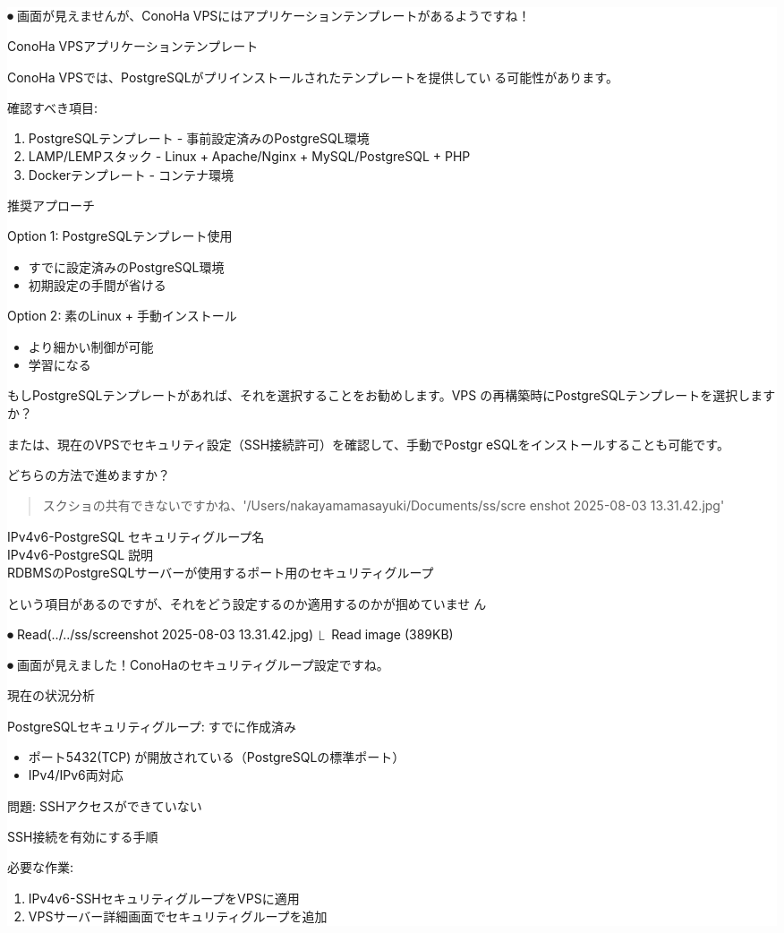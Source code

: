 ⏺ 画面が見えませんが、ConoHa
  VPSにはアプリケーションテンプレートがあるようですね！

  ConoHa VPSアプリケーションテンプレート

  ConoHa VPSでは、PostgreSQLがプリインストールされたテンプレートを提供してい
  る可能性があります。

  確認すべき項目:
  1. PostgreSQLテンプレート - 事前設定済みのPostgreSQL環境
  2. LAMP/LEMPスタック - Linux + Apache/Nginx + MySQL/PostgreSQL + PHP
  3. Dockerテンプレート - コンテナ環境

  推奨アプローチ

  Option 1: PostgreSQLテンプレート使用
  - すでに設定済みのPostgreSQL環境
  - 初期設定の手間が省ける

  Option 2: 素のLinux + 手動インストール
  - より細かい制御が可能
  - 学習になる

  もしPostgreSQLテンプレートがあれば、それを選択することをお勧めします。VPS
  の再構築時にPostgreSQLテンプレートを選択しますか？

  または、現在のVPSでセキュリティ設定（SSH接続許可）を確認して、手動でPostgr
  eSQLをインストールすることも可能です。

  どちらの方法で進めますか？

> スクショの共有できないですかね、'/Users/nakayamamasayuki/Documents/ss/scre
  enshot 2025-08-03 13.31.42.jpg'

   IPv4v6-PostgreSQL
  セキュリティグループ名    
  IPv4v6-PostgreSQL
  説明    
  RDBMSのPostgreSQLサーバーが使用するポート用のセキュリティグループ

  という項目があるのですが、それをどう設定するのか適用するのかが掴めていませ
  ん

⏺ Read(../../ss/screenshot 2025-08-03 13.31.42.jpg)
  ⎿  Read image (389KB)

⏺ 画面が見えました！ConoHaのセキュリティグループ設定ですね。

  現在の状況分析

  PostgreSQLセキュリティグループ: すでに作成済み
  - ポート5432(TCP) が開放されている（PostgreSQLの標準ポート）
  - IPv4/IPv6両対応

  問題: SSHアクセスができていない

  SSH接続を有効にする手順

  必要な作業:
  1. IPv4v6-SSHセキュリティグループをVPSに適用
  2. VPSサーバー詳細画面でセキュリティグループを追加
